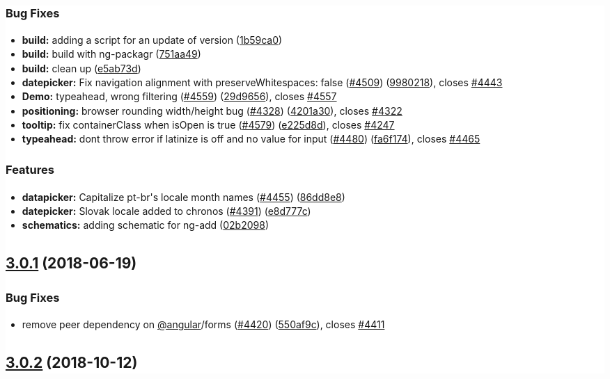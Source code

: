 
### Bug Fixes

* **build:** adding a script for an update of version ([1b59ca0](https://github.com/valor-software/ngx-bootstrap/commit/1b59ca0))
* **build:** build with ng-packagr ([751aa49](https://github.com/valor-software/ngx-bootstrap/commit/751aa49))
* **build:** clean up ([e5ab73d](https://github.com/valor-software/ngx-bootstrap/commit/e5ab73d))
* **datepicker:** Fix navigation alignment with preserveWhitespaces: false ([#4509](https://github.com/valor-software/ngx-bootstrap/issues/4509)) ([9980218](https://github.com/valor-software/ngx-bootstrap/commit/9980218)), closes [#4443](https://github.com/valor-software/ngx-bootstrap/issues/4443)
* **Demo:** typeahead, wrong filtering ([#4559](https://github.com/valor-software/ngx-bootstrap/issues/4559)) ([29d9656](https://github.com/valor-software/ngx-bootstrap/commit/29d9656)), closes [#4557](https://github.com/valor-software/ngx-bootstrap/issues/4557)
* **positioning:** browser rounding width/height bug ([#4328](https://github.com/valor-software/ngx-bootstrap/issues/4328)) ([4201a30](https://github.com/valor-software/ngx-bootstrap/commit/4201a30)), closes [#4322](https://github.com/valor-software/ngx-bootstrap/issues/4322)
* **tooltip:** fix containerClass when isOpen is true ([#4579](https://github.com/valor-software/ngx-bootstrap/issues/4579)) ([e225d8d](https://github.com/valor-software/ngx-bootstrap/commit/e225d8d)), closes [#4247](https://github.com/valor-software/ngx-bootstrap/issues/4247)
* **typeahead:** dont throw error if latinize is off and no value for input ([#4480](https://github.com/valor-software/ngx-bootstrap/issues/4480)) ([fa6f174](https://github.com/valor-software/ngx-bootstrap/commit/fa6f174)), closes [#4465](https://github.com/valor-software/ngx-bootstrap/issues/4465)


### Features

* **datapicker:** Capitalize pt-br's locale month names ([#4455](https://github.com/valor-software/ngx-bootstrap/issues/4455)) ([86dd8e8](https://github.com/valor-software/ngx-bootstrap/commit/86dd8e8))
* **datepicker:** Slovak locale added to chronos ([#4391](https://github.com/valor-software/ngx-bootstrap/issues/4391)) ([e8d777c](https://github.com/valor-software/ngx-bootstrap/commit/e8d777c))
* **schematics:** adding schematic for ng-add ([02b2098](https://github.com/valor-software/ngx-bootstrap/commit/02b2098))



<a name="3.0.1"></a>
## [3.0.1](https://github.com/valor-software/ngx-bootstrap/compare/v3.0.0...v3.0.1) (2018-06-19)


### Bug Fixes

* remove peer dependency on [@angular](https://github.com/angular)/forms ([#4420](https://github.com/valor-software/ngx-bootstrap/issues/4420)) ([550af9c](https://github.com/valor-software/ngx-bootstrap/commit/550af9c)), closes [#4411](https://github.com/valor-software/ngx-bootstrap/issues/4411)



<a name="3.0.2"></a>
## [3.0.2](https://github.com/valor-software/ngx-bootstrap/compare/v3.0.1...v3.0.2) (2018-10-12)

